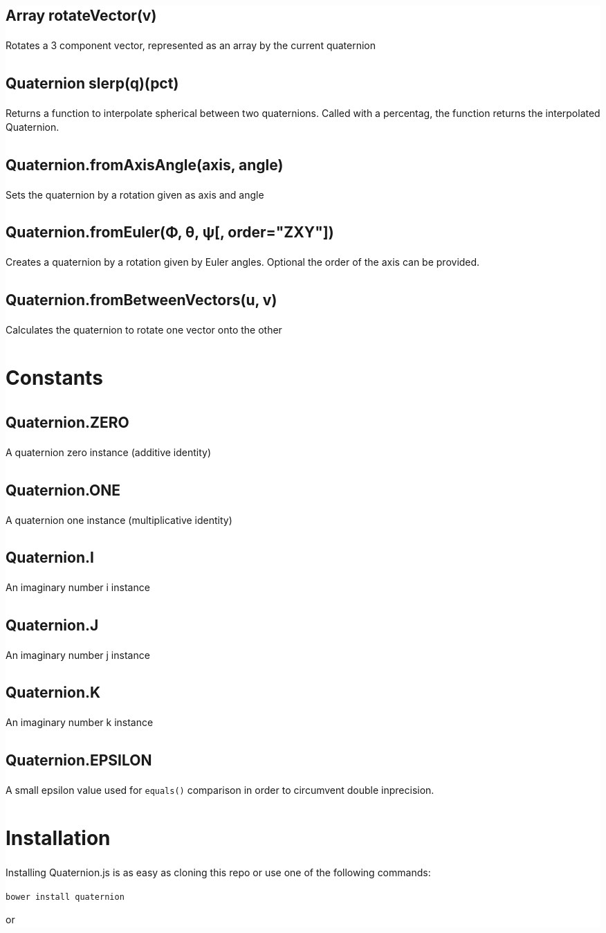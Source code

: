 Array rotateVector(v)
---
Rotates a 3 component vector, represented as an array by the current quaternion

Quaternion slerp(q)(pct)
---
Returns a function to interpolate spherical between two quaternions. Called with a percentag, the function returns the interpolated Quaternion.

Quaternion.fromAxisAngle(axis, angle)
---
Sets the quaternion by a rotation given as axis and angle

Quaternion.fromEuler(Φ, θ, ψ[, order="ZXY"])
---
Creates a quaternion by a rotation given by Euler angles. Optional the order of the axis can be provided.

Quaternion.fromBetweenVectors(u, v)
---
Calculates the quaternion to rotate one vector onto the other

Constants
===

Quaternion.ZERO
---
A quaternion zero instance (additive identity)

Quaternion.ONE
---
A quaternion one instance (multiplicative identity)

Quaternion.I
---
An imaginary number i instance

Quaternion.J
---
An imaginary number j instance

Quaternion.K
---
An imaginary number k instance

Quaternion.EPSILON
---
A small epsilon value used for `equals()` comparison in order to circumvent double inprecision.



Installation
===
Installing Quaternion.js is as easy as cloning this repo or use one of the following commands:

```
bower install quaternion
```
or
